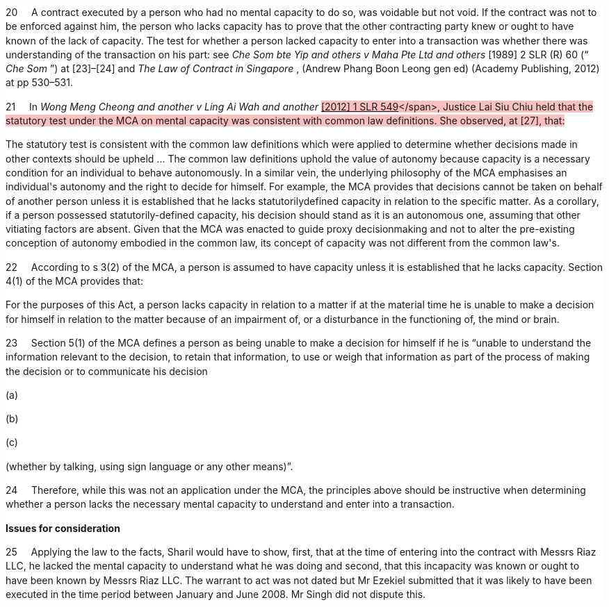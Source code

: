 20     A contract executed by a person who had no mental capacity to do so, was voidable but not void. If the contract was not to be enforced against him, the person who lacks capacity has to prove that the other contracting party knew or ought to have known of the lack of capacity. The test for whether a person lacked capacity to enter into a transaction was whether there was understanding of the transaction on his part: see _Che Som bte Yip and others v Maha Pte Ltd and others_ [1989] 2 SLR (R) 60 (“ _Che Som_ ”) at [23]–[24] and _The Law of Contract in Singapore_ , (Andrew Phang Boon Leong gen ed) (Academy Publishing, 2012) at pp 530–531. 

21     In _Wong Meng Cheong and another v Ling Ai Wah and another_ <span style="background-color: #FAC0C0" class="citation">[[2012] 1 SLR 549]("https://www.open.gov.sg")</span>, Justice Lai Siu Chiu held that the statutory test under the MCA on mental capacity was consistent with common law definitions. She observed, at [27], that: 

 The statutory test is consistent with the common law definitions which were applied to determine whether decisions made in other contexts should be upheld ... The common law definitions uphold the value of autonomy because capacity is a necessary condition for an individual to behave autonomously. In a similar vein, the underlying philosophy of the MCA emphasises an individual's autonomy and the right to decide for himself. For example, the MCA provides that decisions cannot be taken on behalf of another person unless it is established that he lacks statutorilydefined capacity in relation to the specific matter. As a corollary, if a person possessed statutorily-defined capacity, his decision should stand as it is an autonomous one, assuming that other vitiating factors are absent. Given that the MCA was enacted to guide proxy decisionmaking and not to alter the pre-existing conception of autonomy embodied in the common law, its concept of capacity was not different from the common law's. 

22     According to s 3(2) of the MCA, a person is assumed to have capacity unless it is established that he lacks capacity. Section 4(1) of the MCA provides that: 

 For the purposes of this Act, a person lacks capacity in relation to a matter if at the material time he is unable to make a decision for himself in relation to the matter because of an impairment of, or a disturbance in the functioning of, the mind or brain. 

23     Section 5(1) of the MCA defines a person as being unable to make a decision for himself if he is “unable to understand the information relevant to the decision, to retain that information, to use or weigh that information as part of the process of making the decision or to communicate his decision 


 (a) 

 (b) 

 (c) 

(whether by talking, using sign language or any other means)”. 

24     Therefore, while this was not an application under the MCA, the principles above should be instructive when determining whether a person lacks the necessary mental capacity to understand and enter into a transaction. 

**Issues for consideration** 

25     Applying the law to the facts, Sharil would have to show, first, that at the time of entering into the contract with Messrs Riaz LLC, he lacked the mental capacity to understand what he was doing and second, that this incapacity was known or ought to have been known by Messrs Riaz LLC. The warrant to act was not dated but Mr Ezekiel submitted that it was likely to have been executed in the time period between January and June 2008. Mr Singh did not dispute this. 
